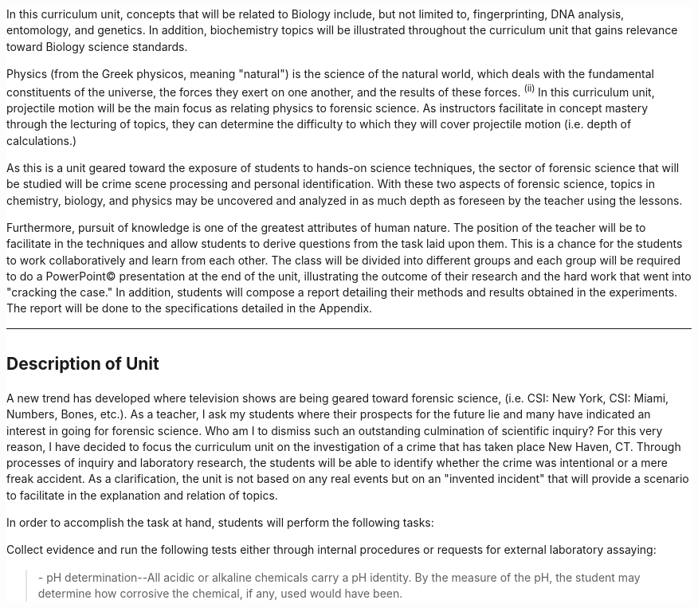   </sup>
  In this curriculum unit, concepts that will be related to Biology include, but not limited to, fingerprinting, DNA analysis, entomology, and genetics. In addition, biochemistry topics will be illustrated throughout the curriculum unit that gains relevance toward Biology science standards.
 </p>
<p>
  Physics (from the Greek physicos, meaning "natural") is the science of the natural world, which deals with the fundamental constituents of the universe, the forces they exert on one another, and the results of these forces.
  <sup>
   (ii)
  </sup>
  In this curriculum unit, projectile motion will be the main focus as relating physics to forensic science. As instructors facilitate in concept mastery through the lecturing of topics, they can determine the difficulty to which they will cover projectile motion (i.e. depth of calculations.)
 </p>
<p>
  As this is a unit geared toward the exposure of students to hands-on science techniques, the sector of forensic science that will be studied will be crime scene processing and personal identification. With these two aspects of forensic science, topics in chemistry, biology, and physics may be uncovered and analyzed in as much depth as foreseen by the teacher using the lessons.
 </p>
<p>
  Furthermore, pursuit of knowledge is one of the greatest attributes of human nature. The position of the teacher will be to facilitate in the techniques and allow students to derive questions from the task laid upon them. This is a chance for the students to work collaboratively and learn from each other. The class will be divided into different groups and each group will be required to do a PowerPoint© presentation at the end of the unit, illustrating the outcome of their research and the hard work that went into "cracking the case." In addition, students will compose a report detailing their methods and results obtained in the experiments. The report will be done to the specifications detailed in the Appendix.
 </p>

<hr/>
 <h2>
  Description of Unit
 </h2>
 <p>
  A new trend has developed where television shows are being geared toward forensic science, (i.e. CSI: New York, CSI: Miami, Numbers, Bones, etc.). As a teacher, I ask my students where their prospects for the future lie and many have indicated an interest in going for forensic science. Who am I to dismiss such an outstanding culmination of scientific inquiry? For this very reason, I have decided to focus the curriculum unit on the investigation of a crime that has taken place New Haven, CT. Through processes of inquiry and laboratory research, the students will be able to identify whether the crime was intentional or a mere freak accident. As a clarification, the unit is not based on any real events but on an "invented incident" that will provide a scenario to facilitate in the explanation and relation of topics.
 </p>
<p>
  In order to accomplish the task at hand, students will perform the following tasks:
 </p>
 <p>
  Collect evidence and run the following tests either through internal procedures or requests for external laboratory assaying:
 </p>
<blockquote>
  <dl>
   <dt>
    - pH determination--All acidic or alkaline chemicals carry a pH identity. By the measure of the pH, the student may determine how corrosive the chemical, if any, used would have been.
    <dt>